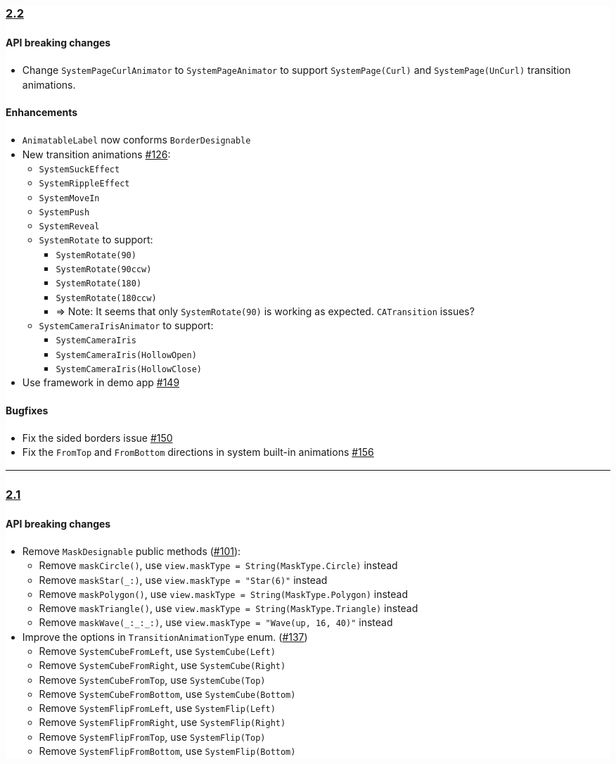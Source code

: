 ### [2.2](https://github.com/IBAnimatable/IBAnimatable/releases/tag/2.2)

#### API breaking changes

- Change `SystemPageCurlAnimator` to `SystemPageAnimator` to support `SystemPage(Curl)` and `SystemPage(UnCurl)` transition animations.

#### Enhancements

- `AnimatableLabel` now conforms `BorderDesignable`
- New transition animations [#126](https://github.com/IBAnimatable/IBAnimatable/issues/126):
    - `SystemSuckEffect`
    - `SystemRippleEffect`
    - `SystemMoveIn`
    - `SystemPush`
    - `SystemReveal`
    - `SystemRotate` to support:
         - `SystemRotate(90)`
         - `SystemRotate(90ccw)`
         - `SystemRotate(180)`
         - `SystemRotate(180ccw)`
         - => Note: It seems that only `SystemRotate(90)` is working as expected. `CATransition` issues?
    - `SystemCameraIrisAnimator` to support:
         - `SystemCameraIris`
         - `SystemCameraIris(HollowOpen)`
         - `SystemCameraIris(HollowClose)`
- Use framework in demo app [#149](https://github.com/IBAnimatable/IBAnimatable/pull/149)

#### Bugfixes

- Fix the sided borders issue [#150](https://github.com/IBAnimatable/IBAnimatable/pull/150)
- Fix the `FromTop` and `FromBottom` directions in system built-in animations [#156](https://github.com/IBAnimatable/IBAnimatable/pull/156)

---
### [2.1](https://github.com/IBAnimatable/IBAnimatable/releases/tag/2.1)

#### API breaking changes

- Remove `MaskDesignable` public methods ([#101](https://github.com/IBAnimatable/IBAnimatable/issues/101)):
   	- Remove `maskCircle()`, use `view.maskType = String(MaskType.Circle)` instead
   	- Remove `maskStar(_:)`, use `view.maskType = "Star(6)"` instead
   	- Remove `maskPolygon()`, use `view.maskType = String(MaskType.Polygon)` instead
   	- Remove `maskTriangle()`, use `view.maskType = String(MaskType.Triangle)` instead
   	- Remove `maskWave(_:_:_:)`, use `view.maskType = "Wave(up, 16, 40)"` instead
- Improve the options in `TransitionAnimationType` enum. ([#137](https://github.com/IBAnimatable/IBAnimatable/pull/137))
   	- Remove `SystemCubeFromLeft`, use `SystemCube(Left)`
   	- Remove `SystemCubeFromRight`, use `SystemCube(Right)`
   	- Remove `SystemCubeFromTop`, use `SystemCube(Top)`
   	- Remove `SystemCubeFromBottom`, use `SystemCube(Bottom)`
   	- Remove `SystemFlipFromLeft`, use `SystemFlip(Left)`
   	- Remove `SystemFlipFromRight`, use `SystemFlip(Right)`
   	- Remove `SystemFlipFromTop`, use `SystemFlip(Top)`
   	- Remove `SystemFlipFromBottom`, use `SystemFlip(Bottom)`
